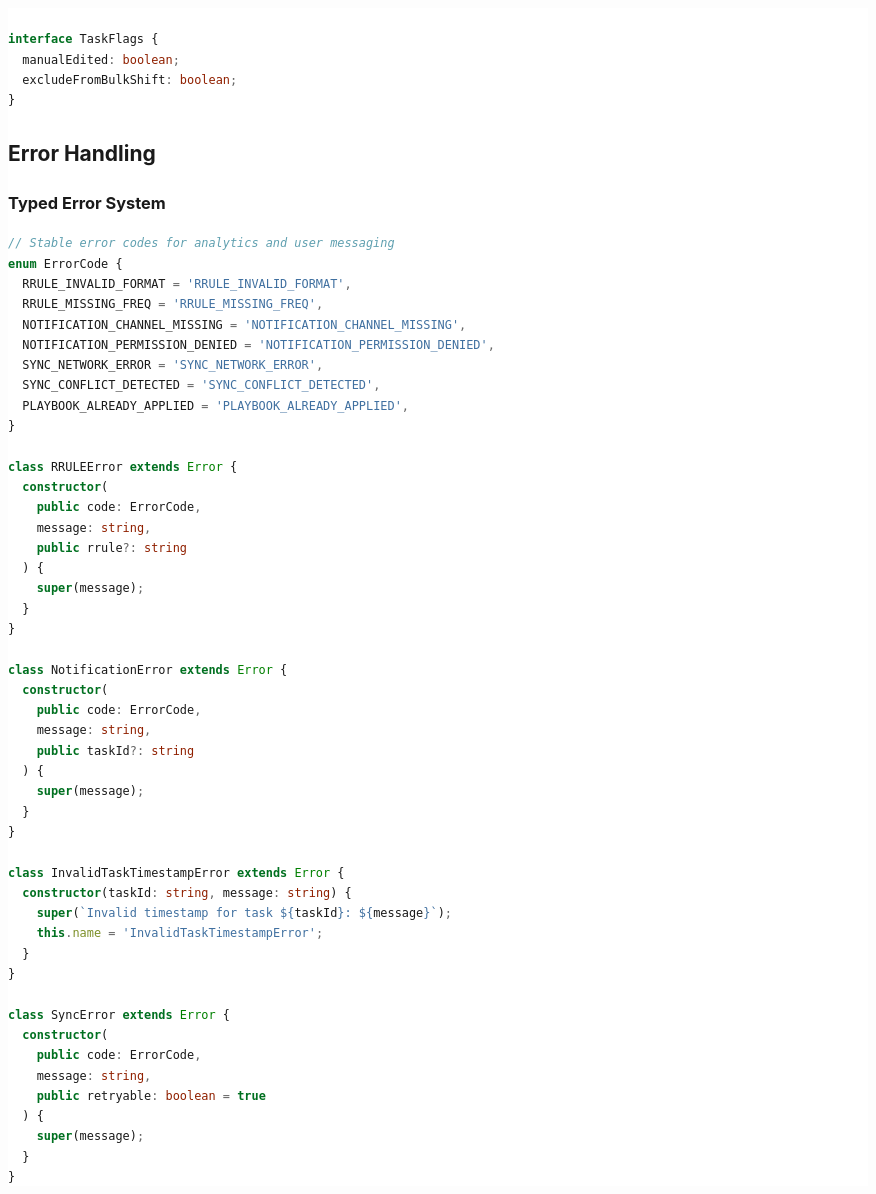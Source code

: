 ```typescript

interface TaskFlags {
  manualEdited: boolean;
  excludeFromBulkShift: boolean;
}
```

## Error Handling

### Typed Error System

```typescript
// Stable error codes for analytics and user messaging
enum ErrorCode {
  RRULE_INVALID_FORMAT = 'RRULE_INVALID_FORMAT',
  RRULE_MISSING_FREQ = 'RRULE_MISSING_FREQ',
  NOTIFICATION_CHANNEL_MISSING = 'NOTIFICATION_CHANNEL_MISSING',
  NOTIFICATION_PERMISSION_DENIED = 'NOTIFICATION_PERMISSION_DENIED',
  SYNC_NETWORK_ERROR = 'SYNC_NETWORK_ERROR',
  SYNC_CONFLICT_DETECTED = 'SYNC_CONFLICT_DETECTED',
  PLAYBOOK_ALREADY_APPLIED = 'PLAYBOOK_ALREADY_APPLIED',
}

class RRULEError extends Error {
  constructor(
    public code: ErrorCode,
    message: string,
    public rrule?: string
  ) {
    super(message);
  }
}

class NotificationError extends Error {
  constructor(
    public code: ErrorCode,
    message: string,
    public taskId?: string
  ) {
    super(message);
  }
}

class InvalidTaskTimestampError extends Error {
  constructor(taskId: string, message: string) {
    super(`Invalid timestamp for task ${taskId}: ${message}`);
    this.name = 'InvalidTaskTimestampError';
  }
}

class SyncError extends Error {
  constructor(
    public code: ErrorCode,
    message: string,
    public retryable: boolean = true
  ) {
    super(message);
  }
}
```
